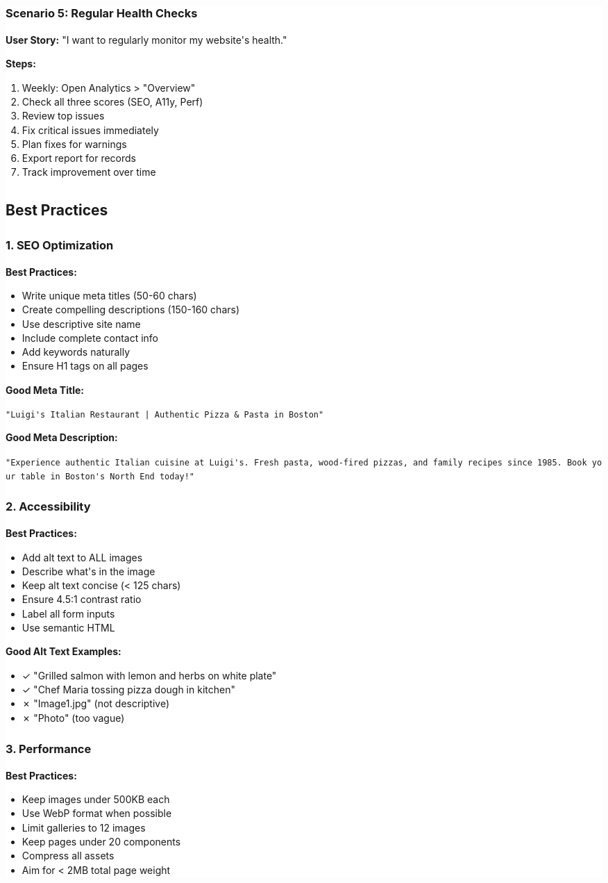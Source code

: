 ### Scenario 5: Regular Health Checks

**User Story:**
"I want to regularly monitor my website's health."

**Steps:**
1. Weekly: Open Analytics > "Overview"
2. Check all three scores (SEO, A11y, Perf)
3. Review top issues
4. Fix critical issues immediately
5. Plan fixes for warnings
6. Export report for records
7. Track improvement over time

## Best Practices

### 1. SEO Optimization
**Best Practices:**
- Write unique meta titles (50-60 chars)
- Create compelling descriptions (150-160 chars)
- Use descriptive site name
- Include complete contact info
- Add keywords naturally
- Ensure H1 tags on all pages

**Good Meta Title:**
```
"Luigi's Italian Restaurant | Authentic Pizza & Pasta in Boston"
```

**Good Meta Description:**
```
"Experience authentic Italian cuisine at Luigi's. Fresh pasta, wood-fired pizzas, and family recipes since 1985. Book your table in Boston's North End today!"
```

### 2. Accessibility
**Best Practices:**
- Add alt text to ALL images
- Describe what's in the image
- Keep alt text concise (< 125 chars)
- Ensure 4.5:1 contrast ratio
- Label all form inputs
- Use semantic HTML

**Good Alt Text Examples:**
- ✓ "Grilled salmon with lemon and herbs on white plate"
- ✓ "Chef Maria tossing pizza dough in kitchen"
- ✗ "Image1.jpg" (not descriptive)
- ✗ "Photo" (too vague)

### 3. Performance
**Best Practices:**
- Keep images under 500KB each
- Use WebP format when possible
- Limit galleries to 12 images
- Keep pages under 20 components
- Compress all assets
- Aim for < 2MB total page weight

